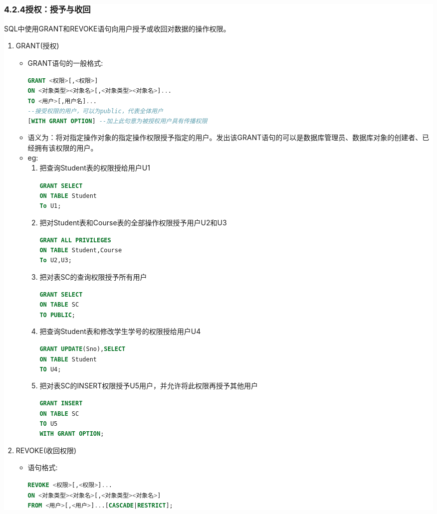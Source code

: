 ### 4.2.4授权：授予与收回

SQL中使用GRANT和REVOKE语句向用户授予或收回对数据的操作权限。

1.  GRANT(授权)

    -   GRANT语句的一般格式:
        ```sql
        GRANT <权限>[,<权限>]
        ON <对象类型><对象名>[,<对象类型><对象名>]...
        TO <用户>[,用户名]...
        --接受权限的用户，可以为public，代表全体用户
        [WITH GRANT OPTION] --加上此句意为被授权用户具有传播权限
        ```
    -   语义为：将对指定操作对象的指定操作权限授予指定的用户。发出该GRANT语句的可以是数据库管理员、数据库对象的创建者、已经拥有该权限的用户。
    -   eg:
        1.  把查询Student表的权限授给用户U1
            ```sql
            GRANT SELECT
            ON TABLE Student
            To U1;
            ```
        2.  把对Student表和Course表的全部操作权限授予用户U2和U3
            ```sql
            GRANT ALL PRIVILEGES
            ON TABLE Student,Course
            To U2,U3;
            ```
        3.  把对表SC的查询权限授予所有用户
            ```sql
            GRANT SELECT
            ON TABLE SC
            TO PUBLIC;
            ```
        4.  把查询Student表和修改学生学号的权限授给用户U4
            ```sql
            GRANT UPDATE(Sno),SELECT
            ON TABLE Student
            TO U4;
            ```
        5.  把对表SC的INSERT权限授予U5用户，并允许将此权限再授予其他用户
            ```sql
            GRANT INSERT
            ON TABLE SC
            TO U5
            WITH GRANT OPTION;
            ```

2.  REVOKE(收回权限)

    -   语句格式:

        ```sql
        REVOKE <权限>[,<权限>]...
        ON <对象类型><对象名>[,<对象类型><对象名>]
        FROM <用户>[,<用户>]...[CASCADE|RESTRICT];
        ```
